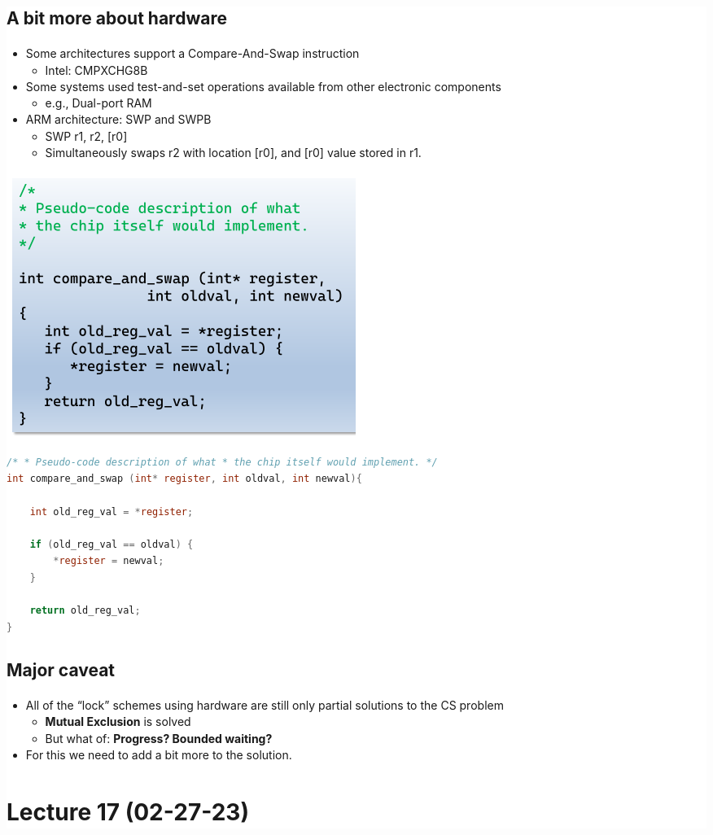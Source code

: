 ## A bit more about hardware

- Some architectures support a Compare-And-Swap instruction
  - Intel: CMPXCHG8B
- Some systems used test-and-set operations available from other electronic components
  - e.g., Dual-port RAM
- ARM architecture: SWP and SWPB
  - SWP r1, r2, [r0]
  - Simultaneously swaps r2 with location [r0], and [r0] value stored in r1.

![image-20230214210721051](assets/image-20230214210721051.png)

```c
/* * Pseudo-code description of what * the chip itself would implement. */
int compare_and_swap (int* register, int oldval, int newval){

    int old_reg_val = *register;
    
    if (old_reg_val == oldval) { 
        *register = newval;
    } 
    
    return old_reg_val;
}
```

## Major caveat

- All of the “lock” schemes using hardware are still only partial solutions to the CS problem
  - **Mutual Exclusion** is solved
  - But what of: **Progress? Bounded waiting?**
- For this we need to add a bit more to the solution.

# Lecture 17 (02-27-23)
